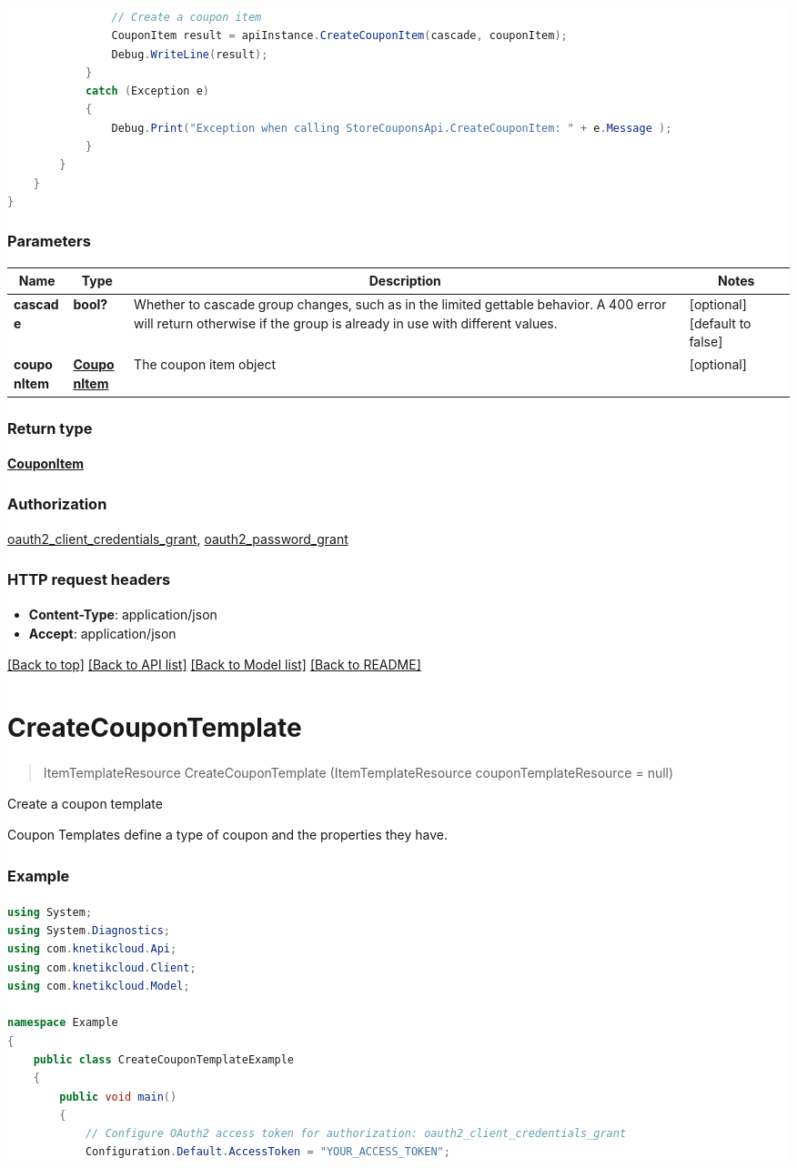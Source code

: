 ```csharp
                // Create a coupon item
                CouponItem result = apiInstance.CreateCouponItem(cascade, couponItem);
                Debug.WriteLine(result);
            }
            catch (Exception e)
            {
                Debug.Print("Exception when calling StoreCouponsApi.CreateCouponItem: " + e.Message );
            }
        }
    }
}
```

### Parameters

Name | Type | Description  | Notes
------------- | ------------- | ------------- | -------------
 **cascade** | **bool?**| Whether to cascade group changes, such as in the limited gettable behavior. A 400 error will return otherwise if the group is already in use with different values. | [optional] [default to false]
 **couponItem** | [**CouponItem**](CouponItem.md)| The coupon item object | [optional] 

### Return type

[**CouponItem**](CouponItem.md)

### Authorization

[oauth2_client_credentials_grant](../README.md#oauth2_client_credentials_grant), [oauth2_password_grant](../README.md#oauth2_password_grant)

### HTTP request headers

 - **Content-Type**: application/json
 - **Accept**: application/json

[[Back to top]](#) [[Back to API list]](../README.md#documentation-for-api-endpoints) [[Back to Model list]](../README.md#documentation-for-models) [[Back to README]](../README.md)

<a name="createcoupontemplate"></a>
# **CreateCouponTemplate**
> ItemTemplateResource CreateCouponTemplate (ItemTemplateResource couponTemplateResource = null)

Create a coupon template

Coupon Templates define a type of coupon and the properties they have.

### Example
```csharp
using System;
using System.Diagnostics;
using com.knetikcloud.Api;
using com.knetikcloud.Client;
using com.knetikcloud.Model;

namespace Example
{
    public class CreateCouponTemplateExample
    {
        public void main()
        {
            // Configure OAuth2 access token for authorization: oauth2_client_credentials_grant
            Configuration.Default.AccessToken = "YOUR_ACCESS_TOKEN";
```
